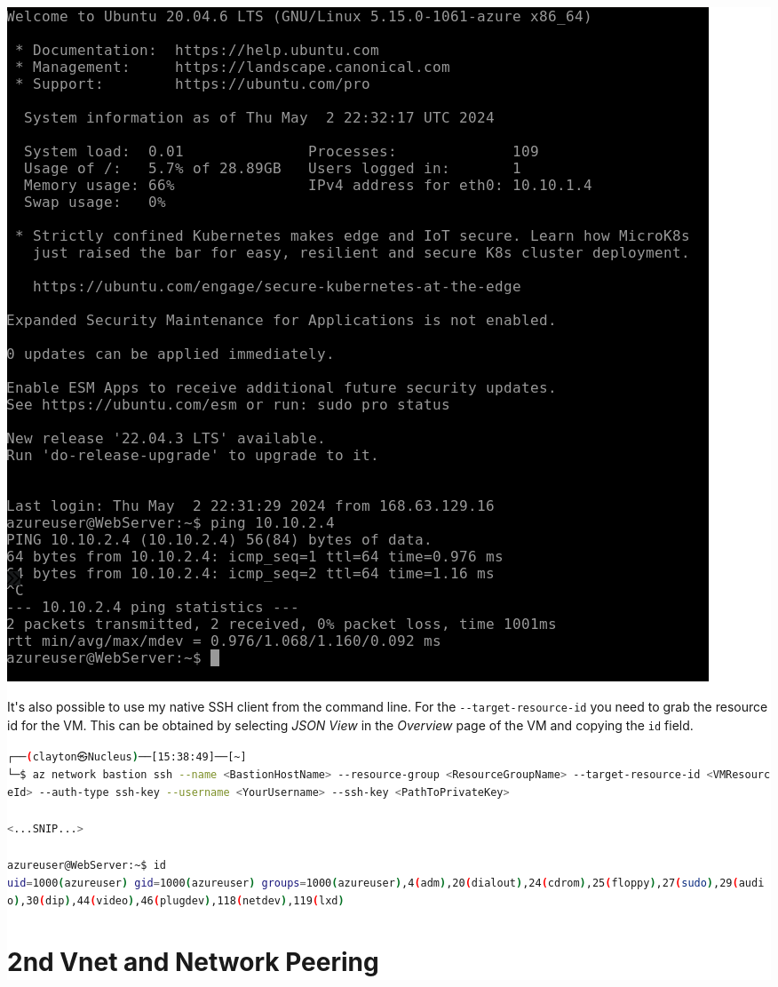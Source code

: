 ![](Screenshots/2024-05-02_15-33.png)

It's also possible to use my native SSH client from the command line. For the `--target-resource-id` you need to grab the resource id for the VM. This can be obtained by selecting *JSON View* in the *Overview* page of the VM and copying the `id` field.
```bash
┌──(clayton㉿Nucleus)──[15:38:49]──[~]
└─$ az network bastion ssh --name <BastionHostName> --resource-group <ResourceGroupName> --target-resource-id <VMResourceId> --auth-type ssh-key --username <YourUsername> --ssh-key <PathToPrivateKey>

<...SNIP...>

azureuser@WebServer:~$ id
uid=1000(azureuser) gid=1000(azureuser) groups=1000(azureuser),4(adm),20(dialout),24(cdrom),25(floppy),27(sudo),29(audio),30(dip),44(video),46(plugdev),118(netdev),119(lxd)
```
# 2nd Vnet and Network Peering